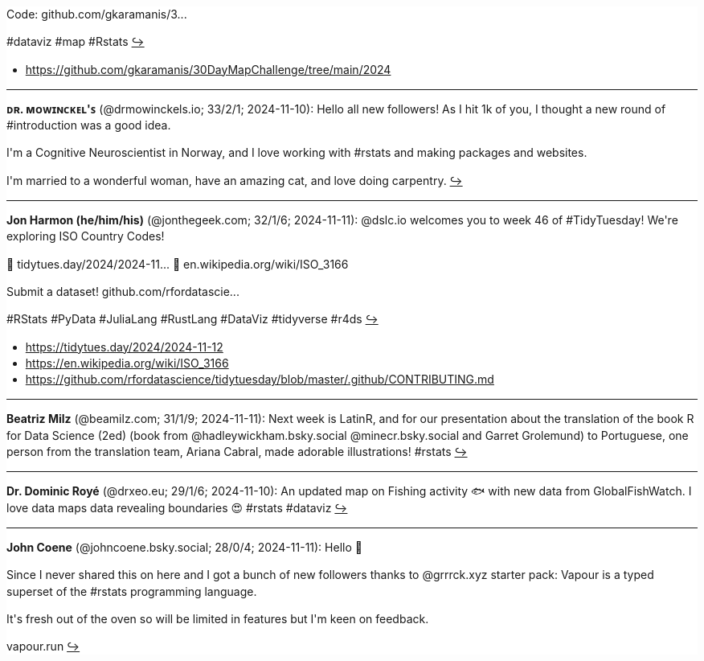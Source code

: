 Code: github.com/gkaramanis/3...

#dataviz #map #Rstats  [&#8618;](https://bsky.app/profile/karaman.is/post/3laodtojkm22v)

- <https://github.com/gkaramanis/30DayMapChallenge/tree/main/2024>

---

**ᴅʀ. ᴍᴏᴡɪɴᴄᴋᴇʟ'ꜱ** (@drmowinckels.io; 33/2/1; 2024-11-10): Hello all new followers! As I hit 1k of you, I thought a new round of #introduction was a good idea.

I'm a Cognitive Neuroscientist in Norway, and I love working with #rstats and making packages and websites. 

I'm married to a wonderful woman, have an amazing cat, and love doing carpentry.  [&#8618;](https://bsky.app/profile/drmowinckels.io/post/3lam2ecwhak2s)

---

**Jon Harmon (he/him/his)** (@jonthegeek.com; 32/1/6; 2024-11-11): @dslc.io welcomes you to week 46 of #TidyTuesday! We're exploring ISO Country Codes!

📂 tidytues.day/2024/2024-11...
📰 en.wikipedia.org/wiki/ISO_3166

Submit a dataset! github.com/rfordatascie...

#RStats #PyData #JuliaLang #RustLang #DataViz #tidyverse #r4ds  [&#8618;](https://bsky.app/profile/jonthegeek.com/post/3laokrvmblc2e)

- <https://tidytues.day/2024/2024-11-12>
- <https://en.wikipedia.org/wiki/ISO_3166>
- <https://github.com/rfordatascience/tidytuesday/blob/master/.github/CONTRIBUTING.md>

---

**Beatriz Milz** (@beamilz.com; 31/1/9; 2024-11-11): Next week is LatinR, and for our presentation about the translation of the book R for Data Science (2ed) (book from 
@hadleywickham.bsky.social  @minecr.bsky.social  and Garret Grolemund) to Portuguese, one person from the translation team, Ariana Cabral, made adorable illustrations! #rstats  [&#8618;](https://bsky.app/profile/beamilz.com/post/3laohavzja22p)

---

**Dr. Dominic Royé** (@drxeo.eu; 29/1/6; 2024-11-10): An updated map on Fishing activity 🐟 with new data from 
GlobalFishWatch. I love data maps data revealing boundaries 😍
#rstats #dataviz  [&#8618;](https://bsky.app/profile/drxeo.eu/post/3lamhlpfwpc2l)

---

**John Coene** (@johncoene.bsky.social; 28/0/4; 2024-11-11): Hello 👋 

Since I never shared this on here and I got a bunch of new followers thanks to @grrrck.xyz starter pack: Vapour is a typed superset of the #rstats programming language.

It's fresh out of the oven so will be limited in features but I'm keen on feedback.

vapour.run  [&#8618;](https://bsky.app/profile/johncoene.bsky.social/post/3laoaivinik2d)
